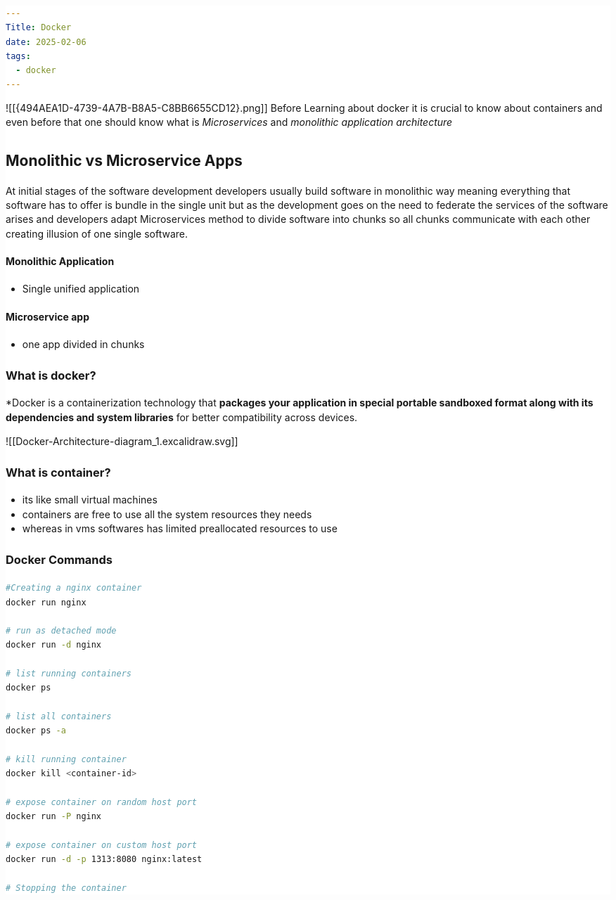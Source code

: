 ```yaml
---
Title: Docker
date: 2025-02-06
tags:
  - docker
---
```


![[{494AEA1D-4739-4A7B-B8A5-C8BB6655CD12}.png]]
Before Learning about docker it is crucial to know about containers and even before that one should know what is *Microservices* and *monolithic application architecture*

## Monolithic vs Microservice Apps

At initial stages of the software development developers usually build software in monolithic way meaning everything that software has to offer is bundle in the single unit but as the development goes on the need to federate the services of the software arises and developers adapt Microservices method to divide software into chunks so all chunks communicate with each other creating illusion of one single software.

#### Monolithic Application
- Single unified application
#### Microservice app
- one app divided in chunks
### What is docker?

*Docker is a containerization technology that **packages your application in special portable sandboxed format along with its dependencies and system libraries** for better compatibility across devices.

![[Docker-Architecture-diagram_1.excalidraw.svg]]
### What is container?
- its like small virtual machines
- containers are free to use all the system resources they needs
- whereas in vms softwares has limited preallocated resources to use

### Docker Commands

```sh
#Creating a nginx container
docker run nginx

# run as detached mode
docker run -d nginx

# list running containers
docker ps 

# list all containers
docker ps -a

# kill running container
docker kill <container-id>

# expose container on random host port
docker run -P nginx

# expose container on custom host port
docker run -d -p 1313:8080 nginx:latest

# Stopping the container
```